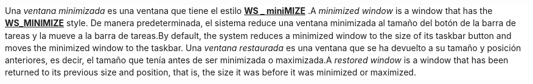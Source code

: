 <span data-ttu-id="01cf0-409">Una *ventana minimizada* es una ventana que tiene el estilo [**WS \_ miniMIZE**](window-styles.md) .</span><span class="sxs-lookup"><span data-stu-id="01cf0-409">A *minimized window* is a window that has the [**WS\_MINIMIZE**](window-styles.md) style.</span></span> <span data-ttu-id="01cf0-410">De manera predeterminada, el sistema reduce una ventana minimizada al tamaño del botón de la barra de tareas y la mueve a la barra de tareas.</span><span class="sxs-lookup"><span data-stu-id="01cf0-410">By default, the system reduces a minimized window to the size of its taskbar button and moves the minimized window to the taskbar.</span></span> <span data-ttu-id="01cf0-411">Una *ventana restaurada* es una ventana que se ha devuelto a su tamaño y posición anteriores, es decir, el tamaño que tenía antes de ser minimizada o maximizada.</span><span class="sxs-lookup"><span data-stu-id="01cf0-411">A *restored window* is a window that has been returned to its previous size and position, that is, the size it was before it was minimized or maximized.</span></span>

